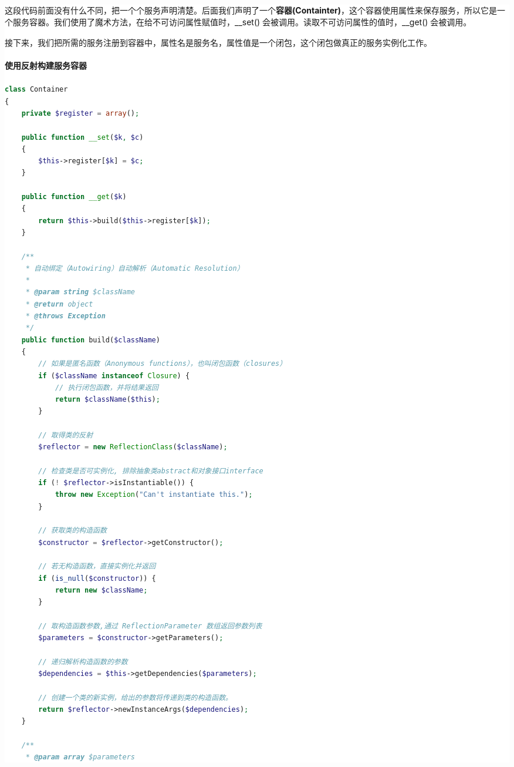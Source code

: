 这段代码前面没有什么不同，把一个个服务声明清楚。后面我们声明了一个**容器(Containter)**，这个容器使用属性来保存服务，所以它是一个服务容器。我们使用了魔术方法，在给不可访问属性赋值时，__set() 会被调用。读取不可访问属性的值时，__get() 会被调用。

接下来，我们把所需的服务注册到容器中，属性名是服务名，属性值是一个闭包，这个闭包做真正的服务实例化工作。

#### 使用反射构建服务容器

```php
class Container
{
    private $register = array();

    public function __set($k, $c)
    {
        $this->register[$k] = $c;
    }

    public function __get($k)
    {
        return $this->build($this->register[$k]);
    }

    /**
     * 自动绑定（Autowiring）自动解析（Automatic Resolution）
     *
     * @param string $className
     * @return object
     * @throws Exception
     */
    public function build($className)
    {
        // 如果是匿名函数（Anonymous functions），也叫闭包函数（closures）
        if ($className instanceof Closure) {
            // 执行闭包函数，并将结果返回
            return $className($this);
        }

        // 取得类的反射
        $reflector = new ReflectionClass($className);

        // 检查类是否可实例化, 排除抽象类abstract和对象接口interface
        if (! $reflector->isInstantiable()) {
            throw new Exception("Can't instantiate this.");
        }

        // 获取类的构造函数
        $constructor = $reflector->getConstructor();

        // 若无构造函数，直接实例化并返回
        if (is_null($constructor)) {
            return new $className;
        }

        // 取构造函数参数,通过 ReflectionParameter 数组返回参数列表
        $parameters = $constructor->getParameters();

        // 递归解析构造函数的参数
        $dependencies = $this->getDependencies($parameters);

        // 创建一个类的新实例，给出的参数将传递到类的构造函数。
        return $reflector->newInstanceArgs($dependencies);
    }

    /**
     * @param array $parameters
```